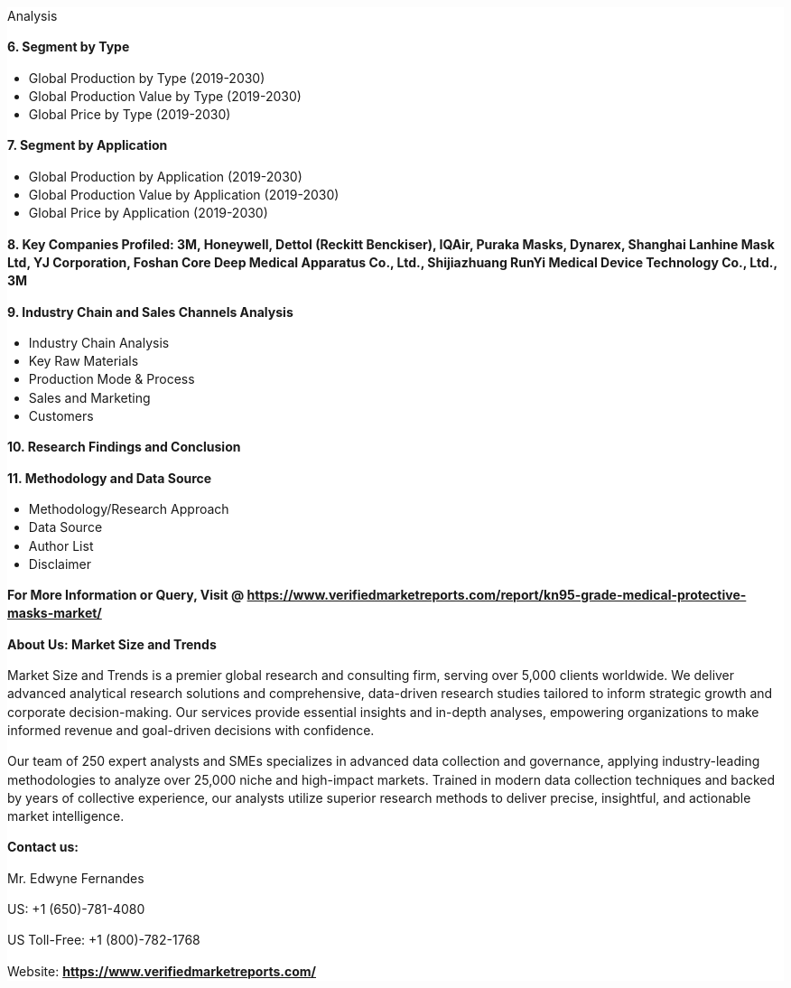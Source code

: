 Analysis&nbsp;</li></ul><p><strong>6. Segment by Type</strong></p><ul><li>Global Production by Type (2019-2030)</li><li>Global Production Value by Type (2019-2030)</li><li>Global Price by Type (2019-2030)</li></ul><p><strong>7. Segment by Application</strong></p><ul><li>Global Production by Application (2019-2030)</li><li>Global Production Value by Application (2019-2030)</li><li>Global Price by Application (2019-2030)</li></ul><p><strong>8. Key Companies Profiled: 3M, Honeywell, Dettol (Reckitt Benckiser), IQAir, Puraka Masks, Dynarex, Shanghai Lanhine Mask Ltd, YJ Corporation, Foshan Core Deep Medical Apparatus Co., Ltd., Shijiazhuang RunYi Medical Device Technology Co., Ltd., 3M</strong></p><p><strong>9. Industry Chain and Sales Channels Analysis</strong></p><ul><li>Industry Chain Analysis</li><li>Key Raw Materials</li><li>Production Mode &amp; Process</li><li>Sales and Marketing</li><li>Customers</li></ul><p><strong>10. Research Findings and Conclusion</strong></p><p><strong>11. Methodology and Data Source</strong></p><ul><li>Methodology/Research Approach</li><li>Data Source</li><li>Author List</li><li>Disclaimer</li></ul></p><p><strong>For More Information or Query, Visit @ <a href="https://www.verifiedmarketreports.com/report/kn95-grade-medical-protective-masks-market/">https://www.verifiedmarketreports.com/report/kn95-grade-medical-protective-masks-market/</a></strong></p><p><strong>About Us: Market Size and Trends</strong></p><p>Market Size and Trends is a premier global research and consulting firm, serving over 5,000 clients worldwide. We deliver advanced analytical research solutions and comprehensive, data-driven research studies tailored to inform strategic growth and corporate decision-making. Our services provide essential insights and in-depth analyses, empowering organizations to make informed revenue and goal-driven decisions with confidence.</p><p>Our team of 250 expert analysts and SMEs specializes in advanced data collection and governance, applying industry-leading methodologies to analyze over 25,000 niche and high-impact markets. Trained in modern data collection techniques and backed by years of collective experience, our analysts utilize superior research methods to deliver precise, insightful, and actionable market intelligence.</p><p><strong>Contact us:</strong></p><p>Mr. Edwyne Fernandes</p><p>US: +1 (650)-781-4080</p><p>US Toll-Free: +1 (800)-782-1768</p><p>Website: <strong><a href="https://www.verifiedmarketreports.com/">https://www.verifiedmarketreports.com/</a></strong></p>
